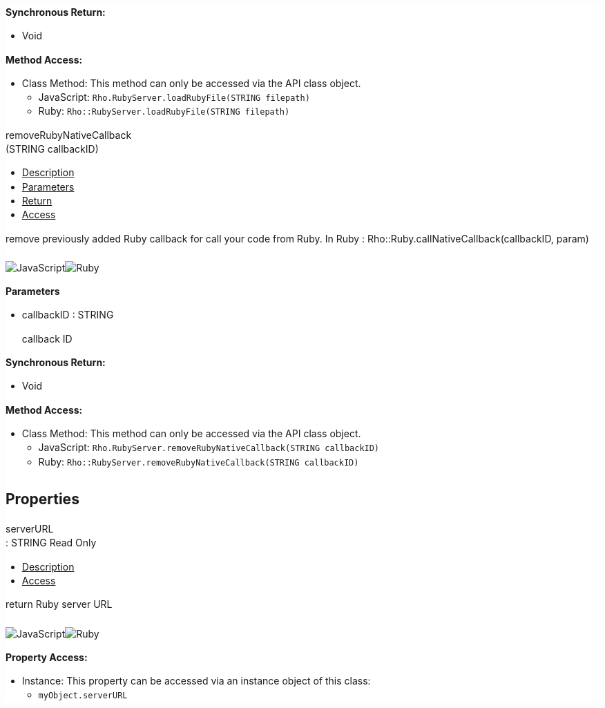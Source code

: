  </p></li></ul></div></div><div class="tab-pane fade" id="mloadRubyFileSTATIC3"></div><div class="tab-pane fade" id="mloadRubyFileSTATIC4"><div><p><strong>Synchronous Return:</strong></p><ul><li>Void</li></ul></div></div><div class="tab-pane fade" id="mloadRubyFileSTATIC6"><div><p><strong>Method Access:</strong></p><ul><li><i class="icon-book"></i>Class Method: This method can only be accessed via the API class object. <ul><li>JavaScript: <code>Rho.RubyServer.loadRubyFile(<span class="text-info">STRING</span> filepath)</code> </li><li>Ruby: <code>Rho::RubyServer.loadRubyFile(<span class="text-info">STRING</span> filepath)</code></li></ul></li></ul></div></div></div>  </div><a name ='mremoveRubyNativeCallbackSTATIC'/><div class=' method  js ruby' id='mremoveRubyNativeCallbackSTATIC'><div class="signature d-flex"><div class="name">removeRubyNativeCallback</div><div class='parameters'>(<span class="text-info">STRING</span> callbackID)</div></div><ul class="nav nav-tabs"><li class='nav-item'><a class="nav-link active" href="#mremoveRubyNativeCallbackSTATIC1" data-toggle="tab">Description</a></li><li  class='nav-item'><a class="nav-link" href="#mremoveRubyNativeCallbackSTATIC2" data-toggle="tab">Parameters</a></li><li  class='nav-item'><a class="nav-link" href="#mremoveRubyNativeCallbackSTATIC4" data-toggle="tab">Return</a></li><li  class='nav-item'><a class="nav-link" href="#mremoveRubyNativeCallbackSTATIC6" data-toggle="tab">Access</a></li></ul><div class='tab-content border border-top-0 mb-3 p-3' id='tc-removeRubyNativeCallbackSTATIC'><div class="tab-pane fade active show" id="mremoveRubyNativeCallbackSTATIC1"><p>remove previously added Ruby callback for call your code from Ruby. In Ruby : Rho::Ruby.callNativeCallback(callbackID, param)</p>
<p><div><p><img src="/img/js.png" style="width: 20px;padding-top: 8px" rel="tooltip" title="JavaScript"><img src="/img/ruby.png" style="width: 20px;padding-top: 8px" rel="tooltip" title="Ruby"></p></div></p></div><div class="tab-pane fade" id="mremoveRubyNativeCallbackSTATIC2"><div><p><strong>Parameters</strong></p><ul><li>callbackID : <span class='text-info'>STRING</span><p><p>callback ID</p>
 </p></li></ul></div></div><div class="tab-pane fade" id="mremoveRubyNativeCallbackSTATIC3"></div><div class="tab-pane fade" id="mremoveRubyNativeCallbackSTATIC4"><div><p><strong>Synchronous Return:</strong></p><ul><li>Void</li></ul></div></div><div class="tab-pane fade" id="mremoveRubyNativeCallbackSTATIC6"><div><p><strong>Method Access:</strong></p><ul><li><i class="icon-book"></i>Class Method: This method can only be accessed via the API class object. <ul><li>JavaScript: <code>Rho.RubyServer.removeRubyNativeCallback(<span class="text-info">STRING</span> callbackID)</code> </li><li>Ruby: <code>Rho::RubyServer.removeRubyNativeCallback(<span class="text-info">STRING</span> callbackID)</code></li></ul></li></ul></div></div></div>  </div></div>
<a name='Properties'></a>
<h2>Properties</h2>

<a name='pserverURL'></a><div class=' method  js ruby' id='pserverURL'><div class="signature d-flex"><div class="name">serverURL</div><div class='return-values'> : <span class='text-info'>STRING</span> <span class='badge badge-dark'>Read Only</span> </div></div><ul class="nav nav-tabs"><li class='nav-item'><a class="nav-link active" href="#pserverURL1" data-toggle="tab">Description</a></li><li class='nav-item'><a class="nav-link" href="#pserverURL6" data-toggle="tab">Access</a></li></ul><div class='tab-content border border-top-0 p-3 mb-3' id='tc-serverURL'><div class="tab-pane fade active show" id="pserverURL1"><p>return Ruby server URL</p>
<p><div><p><img src="/img/js.png" style="width: 20px;padding-top: 8px" rel="tooltip" title="JavaScript"><img src="/img/ruby.png" style="width: 20px;padding-top: 8px" rel="tooltip" title="Ruby"> </p></div></p></div><div class="tab-pane fade" id="pserverURL2"></div><div class="tab-pane fade" id="pserverURL5"></div><div class="tab-pane fade" id="pserverURL6"><div><p><strong>Property Access:</strong></p><ul><li><i class="icon-file"></i>Instance: This property can be accessed via an instance object of this class: <ul><li><code>myObject.serverURL</code></li></ul></li></ul></div></div></div>  </div></div>